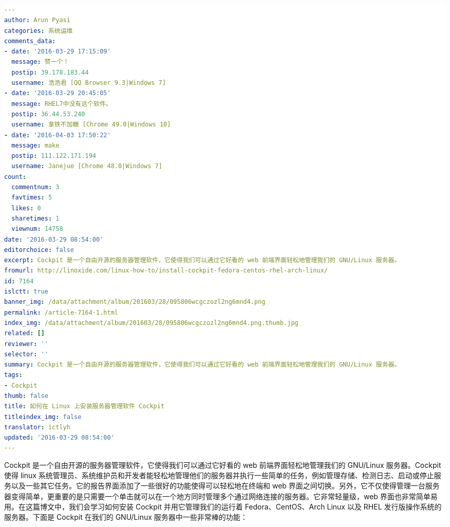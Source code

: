 ```yaml
---
author: Arun Pyasi
categories: 系统运维
comments_data:
- date: '2016-03-29 17:15:09'
  message: 赞一个！
  postip: 39.178.183.44
  username: 浩浩君 [QQ Browser 9.3|Windows 7]
- date: '2016-03-29 20:45:05'
  message: RHEL7中没有这个软件。
  postip: 36.44.53.240
  username: 拿铁不加糖 [Chrome 49.0|Windows 10]
- date: '2016-04-03 17:50:22'
  message: make
  postip: 111.122.171.194
  username: Janejue [Chrome 48.0|Windows 7]
count:
  commentnum: 3
  favtimes: 5
  likes: 0
  sharetimes: 1
  viewnum: 14758
date: '2016-03-29 08:54:00'
editorchoice: false
excerpt: Cockpit 是一个自由开源的服务器管理软件，它使得我们可以通过它好看的 web 前端界面轻松地管理我们的 GNU/Linux 服务器。
fromurl: http://linoxide.com/linux-how-to/install-cockpit-fedora-centos-rhel-arch-linux/
id: 7164
islctt: true
banner_img: /data/attachment/album/201603/28/095806wcgczozl2ng6mnd4.png
permalink: /article-7164-1.html
index_img: /data/attachment/album/201603/28/095806wcgczozl2ng6mnd4.png.thumb.jpg
related: []
reviewer: ''
selector: ''
summary: Cockpit 是一个自由开源的服务器管理软件，它使得我们可以通过它好看的 web 前端界面轻松地管理我们的 GNU/Linux 服务器。
tags:
- Cockpit
thumb: false
title: 如何在 Linux 上安装服务器管理软件 Cockpit
titleindex_img: false
translator: ictlyh
updated: '2016-03-29 08:54:00'
---
```


Cockpit 是一个自由开源的服务器管理软件，它使得我们可以通过它好看的 web 前端界面轻松地管理我们的 GNU/Linux 服务器。Cockpit 使得 linux 系统管理员、系统维护员和开发者能轻松地管理他们的服务器并执行一些简单的任务，例如管理存储、检测日志、启动或停止服务以及一些其它任务。它的报告界面添加了一些很好的功能使得可以轻松地在终端和 web 界面之间切换。另外，它不仅使得管理一台服务器变得简单，更重要的是只需要一个单击就可以在一个地方同时管理多个通过网络连接的服务器。它非常轻量级，web 界面也非常简单易用。在这篇博文中，我们会学习如何安装 Cockpit 并用它管理我们的运行着 Fedora、CentOS、Arch Linux 以及 RHEL 发行版操作系统的服务器。下面是 Cockpit 在我们的 GNU/Linux 服务器中一些非常棒的功能：

